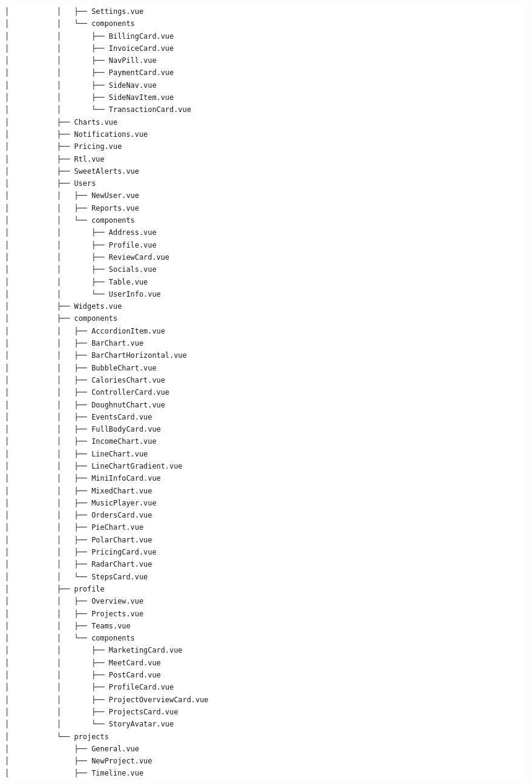 ```
│           │   ├── Settings.vue
│           │   └── components
│           │       ├── BillingCard.vue
│           │       ├── InvoiceCard.vue
│           │       ├── NavPill.vue
│           │       ├── PaymentCard.vue
│           │       ├── SideNav.vue
│           │       ├── SideNavItem.vue
│           │       └── TransactionCard.vue
│           ├── Charts.vue
│           ├── Notifications.vue
│           ├── Pricing.vue
│           ├── Rtl.vue
│           ├── SweetAlerts.vue
│           ├── Users
│           │   ├── NewUser.vue
│           │   ├── Reports.vue
│           │   └── components
│           │       ├── Address.vue
│           │       ├── Profile.vue
│           │       ├── ReviewCard.vue
│           │       ├── Socials.vue
│           │       ├── Table.vue
│           │       └── UserInfo.vue
│           ├── Widgets.vue
│           ├── components
│           │   ├── AccordionItem.vue
│           │   ├── BarChart.vue
│           │   ├── BarChartHorizontal.vue
│           │   ├── BubbleChart.vue
│           │   ├── CaloriesChart.vue
│           │   ├── ControllerCard.vue
│           │   ├── DoughnutChart.vue
│           │   ├── EventsCard.vue
│           │   ├── FullBodyCard.vue
│           │   ├── IncomeChart.vue
│           │   ├── LineChart.vue
│           │   ├── LineChartGradient.vue
│           │   ├── MiniInfoCard.vue
│           │   ├── MixedChart.vue
│           │   ├── MusicPlayer.vue
│           │   ├── OrdersCard.vue
│           │   ├── PieChart.vue
│           │   ├── PolarChart.vue
│           │   ├── PricingCard.vue
│           │   ├── RadarChart.vue
│           │   └── StepsCard.vue
│           ├── profile
│           │   ├── Overview.vue
│           │   ├── Projects.vue
│           │   ├── Teams.vue
│           │   └── components
│           │       ├── MarketingCard.vue
│           │       ├── MeetCard.vue
│           │       ├── PostCard.vue
│           │       ├── ProfileCard.vue
│           │       ├── ProjectOverviewCard.vue
│           │       ├── ProjectsCard.vue
│           │       └── StoryAvatar.vue
│           └── projects
│               ├── General.vue
│               ├── NewProject.vue
│               ├── Timeline.vue
```